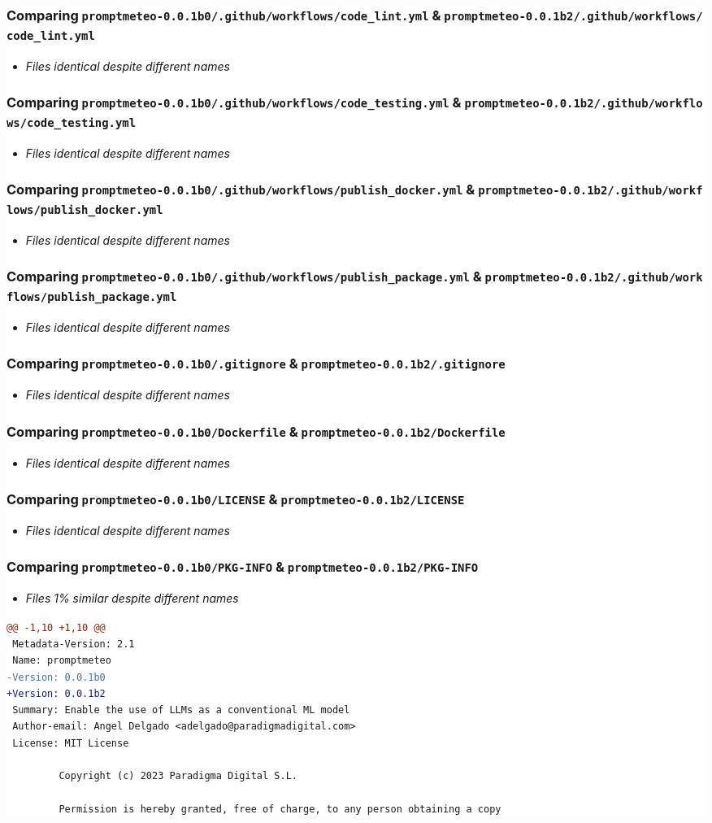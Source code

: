 ### Comparing `promptmeteo-0.0.1b0/.github/workflows/code_lint.yml` & `promptmeteo-0.0.1b2/.github/workflows/code_lint.yml`

 * *Files identical despite different names*

### Comparing `promptmeteo-0.0.1b0/.github/workflows/code_testing.yml` & `promptmeteo-0.0.1b2/.github/workflows/code_testing.yml`

 * *Files identical despite different names*

### Comparing `promptmeteo-0.0.1b0/.github/workflows/publish_docker.yml` & `promptmeteo-0.0.1b2/.github/workflows/publish_docker.yml`

 * *Files identical despite different names*

### Comparing `promptmeteo-0.0.1b0/.github/workflows/publish_package.yml` & `promptmeteo-0.0.1b2/.github/workflows/publish_package.yml`

 * *Files identical despite different names*

### Comparing `promptmeteo-0.0.1b0/.gitignore` & `promptmeteo-0.0.1b2/.gitignore`

 * *Files identical despite different names*

### Comparing `promptmeteo-0.0.1b0/Dockerfile` & `promptmeteo-0.0.1b2/Dockerfile`

 * *Files identical despite different names*

### Comparing `promptmeteo-0.0.1b0/LICENSE` & `promptmeteo-0.0.1b2/LICENSE`

 * *Files identical despite different names*

### Comparing `promptmeteo-0.0.1b0/PKG-INFO` & `promptmeteo-0.0.1b2/PKG-INFO`

 * *Files 1% similar despite different names*

```diff
@@ -1,10 +1,10 @@
 Metadata-Version: 2.1
 Name: promptmeteo
-Version: 0.0.1b0
+Version: 0.0.1b2
 Summary: Enable the use of LLMs as a conventional ML model
 Author-email: Angel Delgado <adelgado@paradigmadigital.com>
 License: MIT License
         
         Copyright (c) 2023 Paradigma Digital S.L.
         
         Permission is hereby granted, free of charge, to any person obtaining a copy
```
